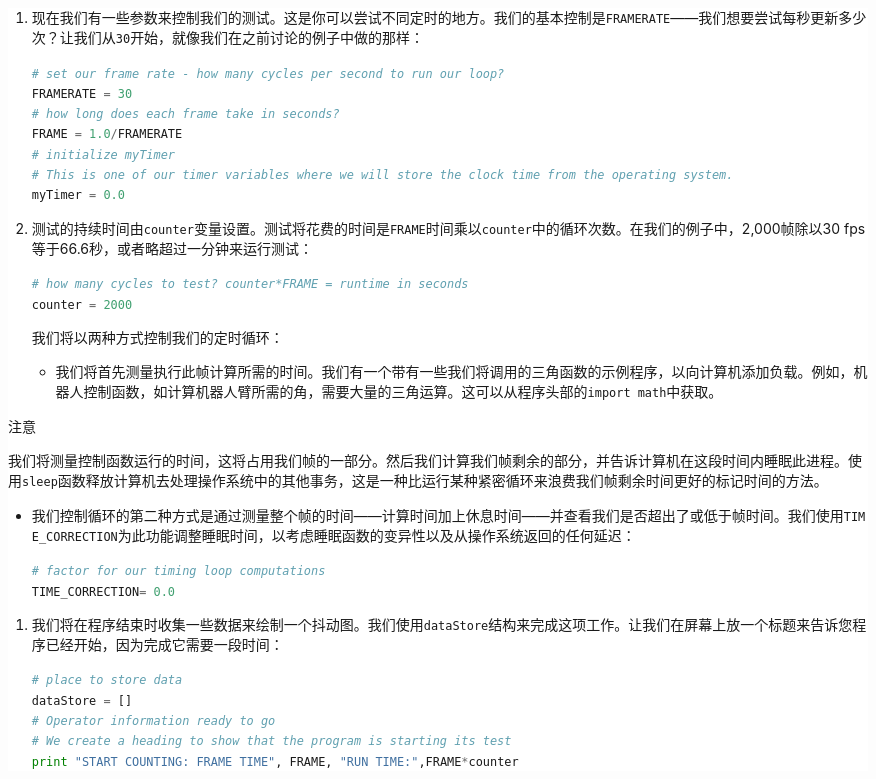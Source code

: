 1.  现在我们有一些参数来控制我们的测试。这是你可以尝试不同定时的地方。我们的基本控制是`FRAMERATE`——我们想要尝试每秒更新多少次？让我们从`30`开始，就像我们在之前讨论的例子中做的那样：

    ```py
    # set our frame rate - how many cycles per second to run our loop?
    FRAMERATE = 30
    # how long does each frame take in seconds?
    FRAME = 1.0/FRAMERATE
    # initialize myTimer
    # This is one of our timer variables where we will store the clock time from the operating system.
    myTimer = 0.0
    ```

1.  测试的持续时间由`counter`变量设置。测试将花费的时间是`FRAME`时间乘以`counter`中的循环次数。在我们的例子中，2,000帧除以30 fps等于66.6秒，或者略超过一分钟来运行测试：

    ```py
    # how many cycles to test? counter*FRAME = runtime in seconds
    counter = 2000
    ```

    我们将以两种方式控制我们的定时循环：

    +   我们将首先测量执行此帧计算所需的时间。我们有一个带有一些我们将调用的三角函数的示例程序，以向计算机添加负载。例如，机器人控制函数，如计算机器人臂所需的角，需要大量的三角运算。这可以从程序头部的`import math`中获取。

注意

我们将测量控制函数运行的时间，这将占用我们帧的一部分。然后我们计算我们帧剩余的部分，并告诉计算机在这段时间内睡眠此进程。使用`sleep`函数释放计算机去处理操作系统中的其他事务，这是一种比运行某种紧密循环来浪费我们帧剩余时间更好的标记时间的方法。

+   我们控制循环的第二种方式是通过测量整个帧的时间——计算时间加上休息时间——并查看我们是否超出了或低于帧时间。我们使用`TIME_CORRECTION`为此功能调整睡眠时间，以考虑睡眠函数的变异性以及从操作系统返回的任何延迟：

    ```py
    # factor for our timing loop computations
    TIME_CORRECTION= 0.0
    ```

1.  我们将在程序结束时收集一些数据来绘制一个抖动图。我们使用`dataStore`结构来完成这项工作。让我们在屏幕上放一个标题来告诉您程序已经开始，因为完成它需要一段时间：

    ```py
    # place to store data
    dataStore = []
    # Operator information ready to go
    # We create a heading to show that the program is starting its test
    print "START COUNTING: FRAME TIME", FRAME, "RUN TIME:",FRAME*counter
    ```
